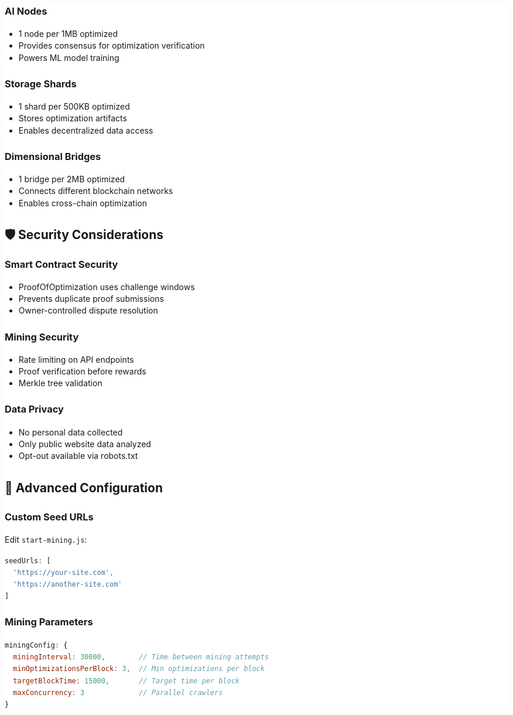 ### AI Nodes
- 1 node per 1MB optimized
- Provides consensus for optimization verification
- Powers ML model training

### Storage Shards
- 1 shard per 500KB optimized
- Stores optimization artifacts
- Enables decentralized data access

### Dimensional Bridges
- 1 bridge per 2MB optimized
- Connects different blockchain networks
- Enables cross-chain optimization

## 🛡️ Security Considerations

### Smart Contract Security
- ProofOfOptimization uses challenge windows
- Prevents duplicate proof submissions
- Owner-controlled dispute resolution

### Mining Security
- Rate limiting on API endpoints
- Proof verification before rewards
- Merkle tree validation

### Data Privacy
- No personal data collected
- Only public website data analyzed
- Opt-out available via robots.txt

## 🚀 Advanced Configuration

### Custom Seed URLs
Edit `start-mining.js`:
```javascript
seedUrls: [
  'https://your-site.com',
  'https://another-site.com'
]
```

### Mining Parameters
```javascript
miningConfig: {
  miningInterval: 30000,        // Time between mining attempts
  minOptimizationsPerBlock: 3,  // Min optimizations per block
  targetBlockTime: 15000,       // Target time per block
  maxConcurrency: 3             // Parallel crawlers
}
```
